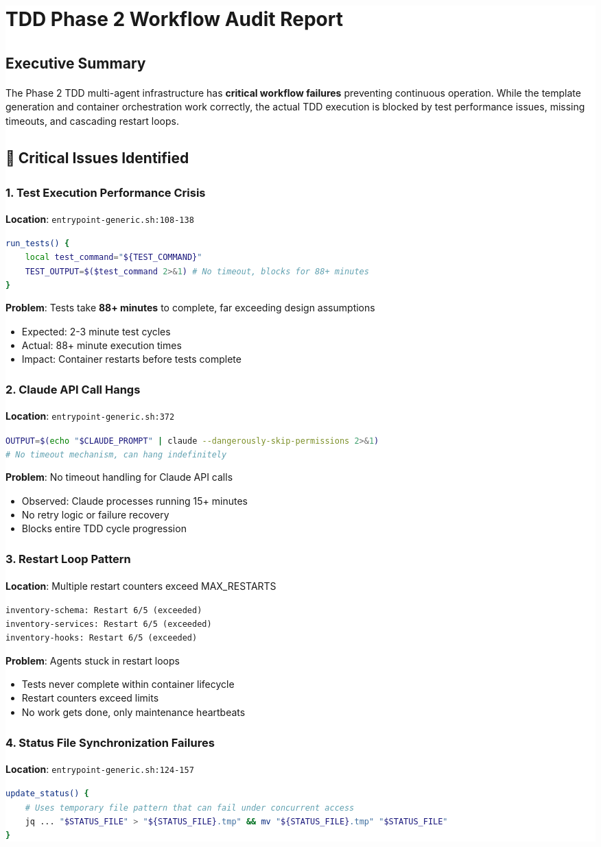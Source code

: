 # TDD Phase 2 Workflow Audit Report

## Executive Summary

The Phase 2 TDD multi-agent infrastructure has **critical workflow failures** preventing continuous operation. While the template generation and container orchestration work correctly, the actual TDD execution is blocked by test performance issues, missing timeouts, and cascading restart loops.

## 🔴 Critical Issues Identified

### 1. Test Execution Performance Crisis
**Location**: `entrypoint-generic.sh:108-138`
```bash
run_tests() {
    local test_command="${TEST_COMMAND}"
    TEST_OUTPUT=$($test_command 2>&1) # No timeout, blocks for 88+ minutes
}
```

**Problem**: Tests take **88+ minutes** to complete, far exceeding design assumptions
- Expected: 2-3 minute test cycles
- Actual: 88+ minute execution times
- Impact: Container restarts before tests complete

### 2. Claude API Call Hangs
**Location**: `entrypoint-generic.sh:372`
```bash
OUTPUT=$(echo "$CLAUDE_PROMPT" | claude --dangerously-skip-permissions 2>&1)
# No timeout mechanism, can hang indefinitely
```

**Problem**: No timeout handling for Claude API calls
- Observed: Claude processes running 15+ minutes
- No retry logic or failure recovery
- Blocks entire TDD cycle progression

### 3. Restart Loop Pattern
**Location**: Multiple restart counters exceed MAX_RESTARTS
```
inventory-schema: Restart 6/5 (exceeded)
inventory-services: Restart 6/5 (exceeded)
inventory-hooks: Restart 6/5 (exceeded)
```

**Problem**: Agents stuck in restart loops
- Tests never complete within container lifecycle
- Restart counters exceed limits
- No work gets done, only maintenance heartbeats

### 4. Status File Synchronization Failures
**Location**: `entrypoint-generic.sh:124-157`
```bash
update_status() {
    # Uses temporary file pattern that can fail under concurrent access
    jq ... "$STATUS_FILE" > "${STATUS_FILE}.tmp" && mv "${STATUS_FILE}.tmp" "$STATUS_FILE"
}
```
